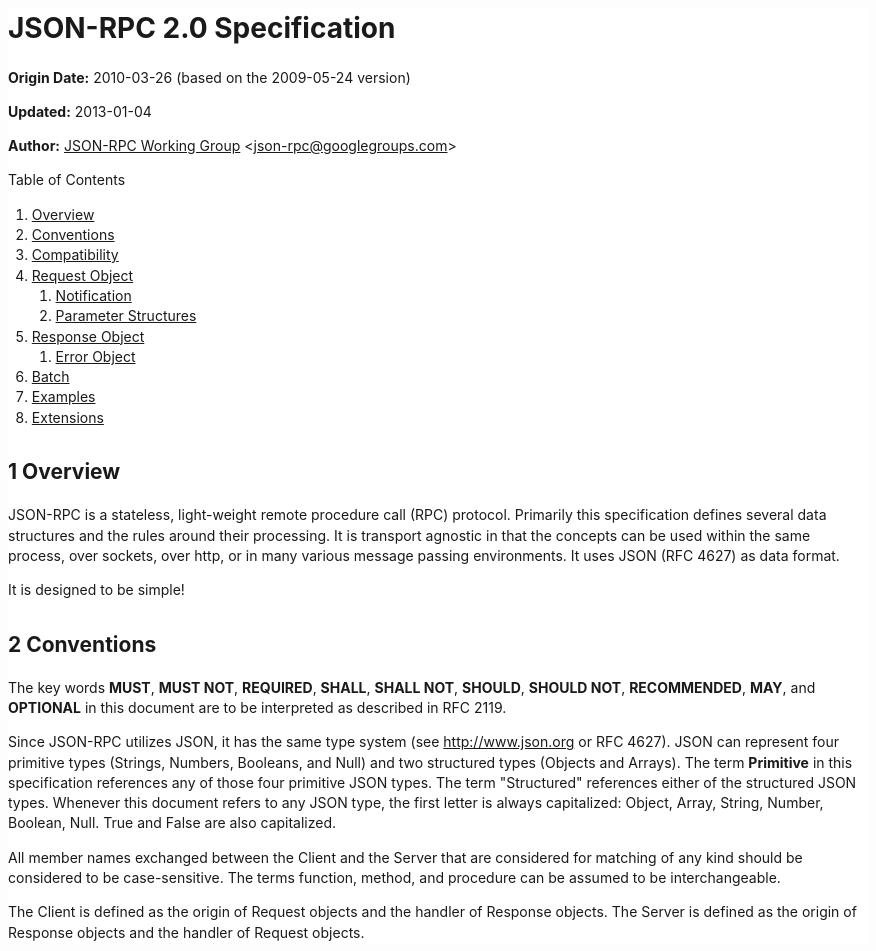 # JSON-RPC 2.0 Specification

**Origin Date:** 2010-03-26 (based on the 2009-05-24 version)

**Updated:** 2013-01-04

**Author:** [JSON-RPC Working Group](https://groups.google.com/g/json-rpc) \<json-rpc@googlegroups.com>

Table of Contents

1. [Overview](#1-overview)
2. [Conventions](#2-conventions)
3. [Compatibility](#3-compatibility)
4. [Request Object](#4-request-object)
    1. [Notification](#41-notification)
    2. [Parameter Structures](#42-parameter-structures)
5. [Response Object](#5-response-object)
    1. [Error Object](#51-error-object)
6. [Batch](#6-batch)
7. [Examples](#7-examples)
8. [Extensions](#8-extensions)

## 1 Overview

JSON-RPC is a stateless, light-weight remote procedure call (RPC) protocol.
Primarily this specification defines several data structures and the rules
around their processing. It is transport agnostic in that the concepts can be
used within the same process, over sockets, over http, or in many various
message passing environments. It uses JSON (RFC 4627) as data format.

It is designed to be simple!

## 2 Conventions

The key words **MUST**, **MUST NOT**, **REQUIRED**, **SHALL**, **SHALL NOT**,
**SHOULD**, **SHOULD NOT**, **RECOMMENDED**, **MAY**, and **OPTIONAL** in this
document are to be interpreted as described in RFC 2119.

Since JSON-RPC utilizes JSON, it has the same type system (see <http://www.json.org>
or RFC 4627). JSON can represent four primitive types (Strings, Numbers,
Booleans, and Null) and two structured types (Objects and Arrays). The term
**Primitive** in this specification references any of those four primitive JSON
types. The term "Structured" references either of the structured JSON types.
Whenever this document refers to any JSON type, the first letter is always
capitalized: Object, Array, String, Number, Boolean, Null. True and False are
also capitalized.

All member names exchanged between the Client and the Server that are
considered for matching of any kind should be considered to be case-sensitive.
The terms function, method, and procedure can be assumed to be interchangeable.

The Client is defined as the origin of Request objects and the handler of Response objects.
The Server is defined as the origin of Response objects and the handler of Request objects.
